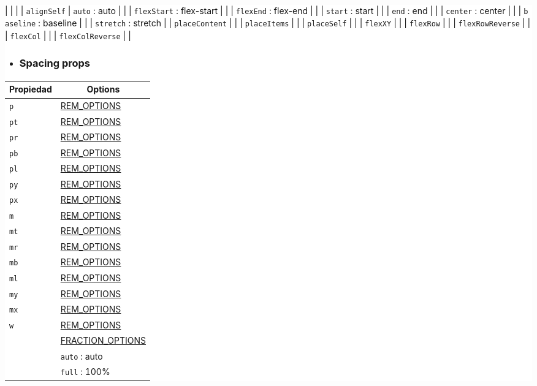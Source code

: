|                  |                                       |
| `alignSelf`      | `auto` : auto                         |
|                  | `flexStart` : flex-start              |
|                  | `flexEnd` : flex-end                  |
|                  | `start` : start                       |
|                  | `end` : end                           |
|                  | `center` : center                     |
|                  | `baseline` : baseline                 |
|                  | `stretch` : stretch                   |
| `placeContent`   |                                       |
| `placeItems`     |                                       |
| `placeSelf`      |                                       |
| `flexXY`         |                                       |
| `flexRow`        |                                       |
| `flexRowReverse` |                                       |
| `flexCol`        |                                       |
| `flexColReverse` |                                       |

-   ### Spacing props

| **Propiedad** | **Options**                           |
| ------------- | ------------------------------------- |
| `p`           | [REM_OPTIONS](#rem-options)           |
| `pt`          | [REM_OPTIONS](#rem-options)           |
| `pr`          | [REM_OPTIONS](#rem-options)           |
| `pb`          | [REM_OPTIONS](#rem-options)           |
| `pl`          | [REM_OPTIONS](#rem-options)           |
| `py`          | [REM_OPTIONS](#rem-options)           |
| `px`          | [REM_OPTIONS](#rem-options)           |
| `m`           | [REM_OPTIONS](#rem-options)           |
| `mt`          | [REM_OPTIONS](#rem-options)           |
| `mr`          | [REM_OPTIONS](#rem-options)           |
| `mb`          | [REM_OPTIONS](#rem-options)           |
| `ml`          | [REM_OPTIONS](#rem-options)           |
| `my`          | [REM_OPTIONS](#rem-options)           |
| `mx`          | [REM_OPTIONS](#rem-options)           |
| `w`           | [REM_OPTIONS](#rem-options)           |
|               | [FRACTION_OPTIONS](#fraction-options) |
|               | `auto` : auto                         |
|               | `full` : 100%                         |